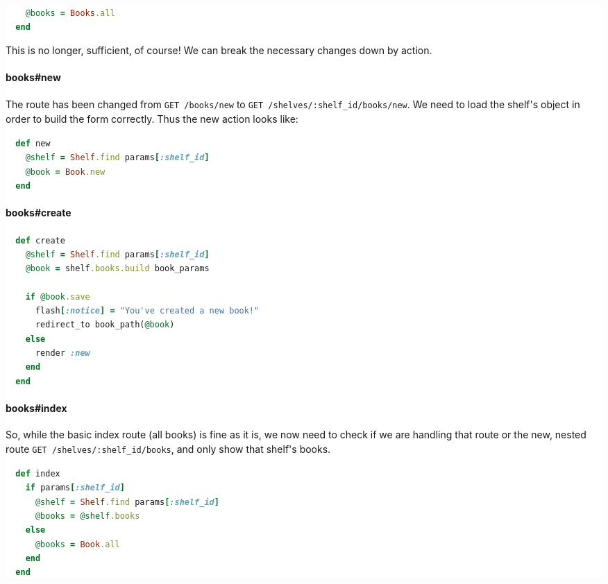 ```ruby
    @books = Books.all
  end
```

This is no longer, sufficient, of course! We can break the necessary
changes down by action.

#### books#new

The route has been changed from `GET /books/new` to 
`GET /shelves/:shelf_id/books/new`. We need to load the shelf's
object in order to build the form correctly. Thus the new action looks
like:

```ruby
  def new
    @shelf = Shelf.find params[:shelf_id]
    @book = Book.new
  end
```

#### books#create

```ruby
  def create
    @shelf = Shelf.find params[:shelf_id]
    @book = shelf.books.build book_params
    
    if @book.save
      flash[:notice] = "You've created a new book!"
      redirect_to book_path(@book)
    else
      render :new
    end
  end
```

#### books#index 

So, while the basic index route (all books) is fine as it is,
we now need to check if we are handling that route or the new,
nested route `GET /shelves/:shelf_id/books`, and only show that
shelf's books.

```ruby
  def index
    if params[:shelf_id]
      @shelf = Shelf.find params[:shelf_id] 
      @books = @shelf.books
    else
      @books = Book.all
    end
  end
```


[crud-1n]: /crud_related_1n.md
[crud-nn]: /crud_related_nn.md
[crud-mu]: /crud_related_multiple.md
[crud-se]: /crud_related_self.md
[erd-link]:         /assets/img-crud-related-1n.jpg
[erd-user-link]:    /assets/img-crud-related-1n-user.jpg
[rails-routes]:     http://guides.rubyonrails.org/routing.html#nested-resources
[rails-has-many]:   http://guides.rubyonrails.org/association_basics.html#the-has-many-association
[rails-belongs-to]: http://guides.rubyonrails.org/association_basics.html#the-belongs-to-association